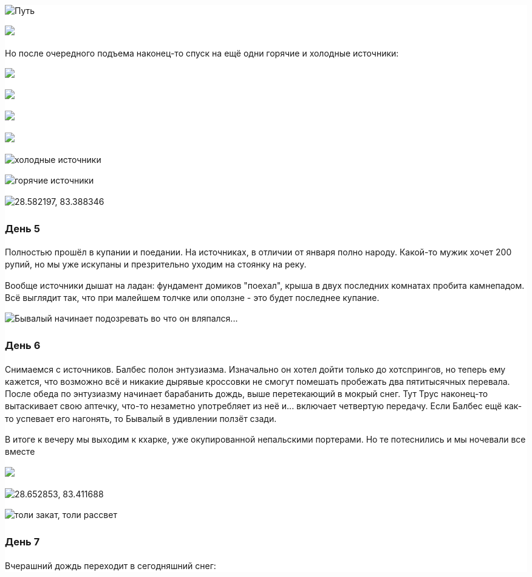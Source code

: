 ![Путь](https://bafybeibxu3ogvysvek7yif66w4mrusurmyuac5rslm75uodmoeufg2mbcm.ipfs.flk-ipfs.xyz/10.jpeg)

![](https://bafybeibxu3ogvysvek7yif66w4mrusurmyuac5rslm75uodmoeufg2mbcm.ipfs.flk-ipfs.xyz/11.jpeg)

Но после очередного подъема наконец-то спуск на ещё одни горячие и холодные источники:

![](https://bafybeibxu3ogvysvek7yif66w4mrusurmyuac5rslm75uodmoeufg2mbcm.ipfs.flk-ipfs.xyz/12.jpeg)

![](https://bafybeibxu3ogvysvek7yif66w4mrusurmyuac5rslm75uodmoeufg2mbcm.ipfs.flk-ipfs.xyz/13.jpeg)

![](https://bafybeibxu3ogvysvek7yif66w4mrusurmyuac5rslm75uodmoeufg2mbcm.ipfs.flk-ipfs.xyz/14.jpeg)

![](https://bafybeibxu3ogvysvek7yif66w4mrusurmyuac5rslm75uodmoeufg2mbcm.ipfs.flk-ipfs.xyz/15.jpeg)

![холодные источники](https://bafybeibxu3ogvysvek7yif66w4mrusurmyuac5rslm75uodmoeufg2mbcm.ipfs.flk-ipfs.xyz/16.jpeg)

![горячие источники](https://bafybeibxu3ogvysvek7yif66w4mrusurmyuac5rslm75uodmoeufg2mbcm.ipfs.flk-ipfs.xyz/17.jpeg)

![28.582197, 83.388346](https://bafybeibxu3ogvysvek7yif66w4mrusurmyuac5rslm75uodmoeufg2mbcm.ipfs.flk-ipfs.xyz/18.jpeg)

### День 5

Полностью прошёл в купании и поедании. На источниках, в отличии от января полно народу. Какой-то мужик хочет 200 рупий, но мы уже искупаны и презрительно уходим на стоянку на реку. 

Вообще источники дышат на ладан: фундамент домиков "поехал", крыша в двух последних комнатах пробита камнепадом. Всё выглядит так, что при малейшем толчке или оползне - это будет последнее купание.

![Бывалый начинает подозревать во что он вляпался...](https://bafybeibxu3ogvysvek7yif66w4mrusurmyuac5rslm75uodmoeufg2mbcm.ipfs.flk-ipfs.xyz/19.jpeg)

### День 6

Снимаемся с источников. Балбес полон энтузиазма. Изначально он хотел дойти только до хотспрингов, но теперь ему кажется, что возможно всё и никакие дырявые кроссовки не смогут помешать пробежать два пятитысячных перевала. 
После обеда по энтузиазму начинает барабанить дождь, выше перетекающий в мокрый снег. Тут Трус наконец-то вытаскивает свою аптечку, что-то незаметно употребляет из неё и... включает четвертую передачу. Если Балбес ещё как-то успевает его нагонять, то Бывалый в удивлении ползёт сзади. 

В итоге к вечеру мы выходим к кхарке, уже окупированной непальскими портерами. Но те потеснились и мы ночевали все вместе

![](https://bafybeibxu3ogvysvek7yif66w4mrusurmyuac5rslm75uodmoeufg2mbcm.ipfs.flk-ipfs.xyz/20.jpeg)

![28.652853, 83.411688](https://bafybeibxu3ogvysvek7yif66w4mrusurmyuac5rslm75uodmoeufg2mbcm.ipfs.flk-ipfs.xyz/21.jpeg)

![толи закат, толи рассвет](https://bafybeibxu3ogvysvek7yif66w4mrusurmyuac5rslm75uodmoeufg2mbcm.ipfs.flk-ipfs.xyz/22.jpeg)

### День 7

Вчерашний дождь переходит в сегодняшний снег:
